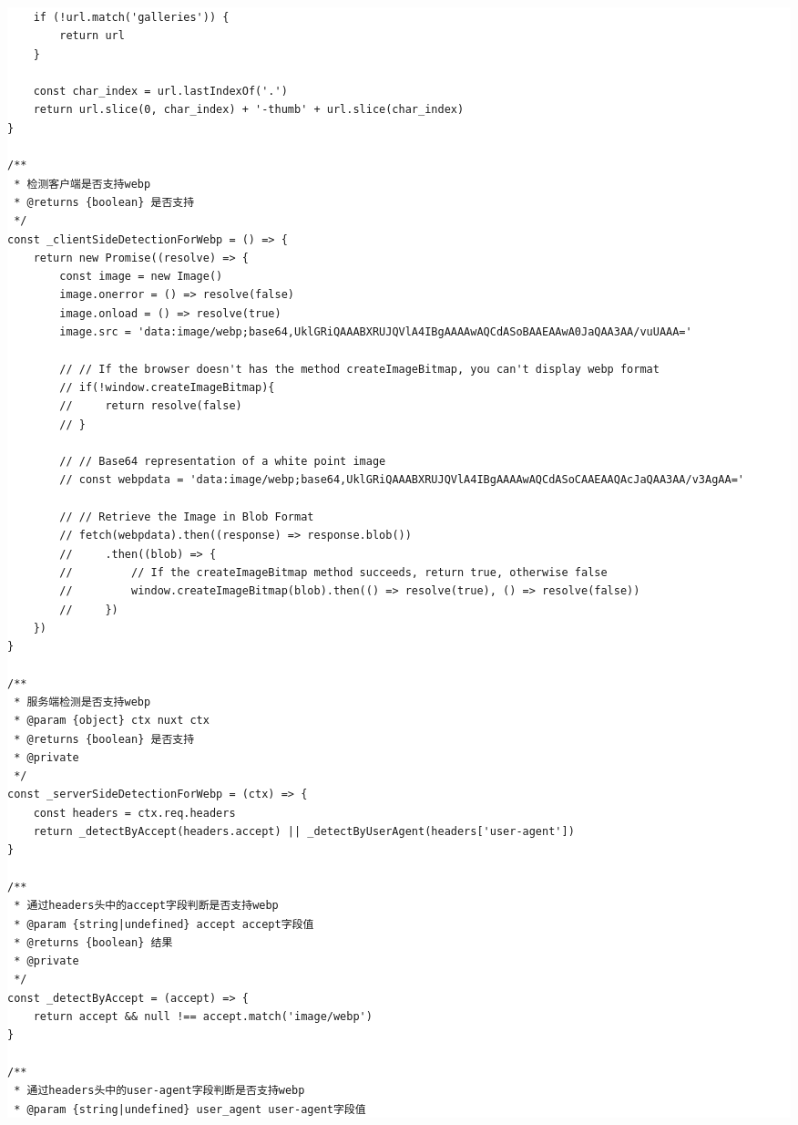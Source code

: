 ```
    if (!url.match('galleries')) {
        return url
    }

    const char_index = url.lastIndexOf('.')
    return url.slice(0, char_index) + '-thumb' + url.slice(char_index)
}

/**
 * 检测客户端是否支持webp
 * @returns {boolean} 是否支持
 */
const _clientSideDetectionForWebp = () => {
    return new Promise((resolve) => {
        const image = new Image()
        image.onerror = () => resolve(false)
        image.onload = () => resolve(true)
        image.src = 'data:image/webp;base64,UklGRiQAAABXRUJQVlA4IBgAAAAwAQCdASoBAAEAAwA0JaQAA3AA/vuUAAA='

        // // If the browser doesn't has the method createImageBitmap, you can't display webp format
        // if(!window.createImageBitmap){
        //     return resolve(false)
        // }

        // // Base64 representation of a white point image
        // const webpdata = 'data:image/webp;base64,UklGRiQAAABXRUJQVlA4IBgAAAAwAQCdASoCAAEAAQAcJaQAA3AA/v3AgAA='

        // // Retrieve the Image in Blob Format
        // fetch(webpdata).then((response) => response.blob())
        //     .then((blob) => {
        //         // If the createImageBitmap method succeeds, return true, otherwise false
        //         window.createImageBitmap(blob).then(() => resolve(true), () => resolve(false))
        //     })
    })
}

/**
 * 服务端检测是否支持webp
 * @param {object} ctx nuxt ctx
 * @returns {boolean} 是否支持
 * @private
 */
const _serverSideDetectionForWebp = (ctx) => {
    const headers = ctx.req.headers
    return _detectByAccept(headers.accept) || _detectByUserAgent(headers['user-agent'])
}

/**
 * 通过headers头中的accept字段判断是否支持webp
 * @param {string|undefined} accept accept字段值
 * @returns {boolean} 结果
 * @private
 */
const _detectByAccept = (accept) => {
    return accept && null !== accept.match('image/webp')
}

/**
 * 通过headers头中的user-agent字段判断是否支持webp
 * @param {string|undefined} user_agent user-agent字段值
```